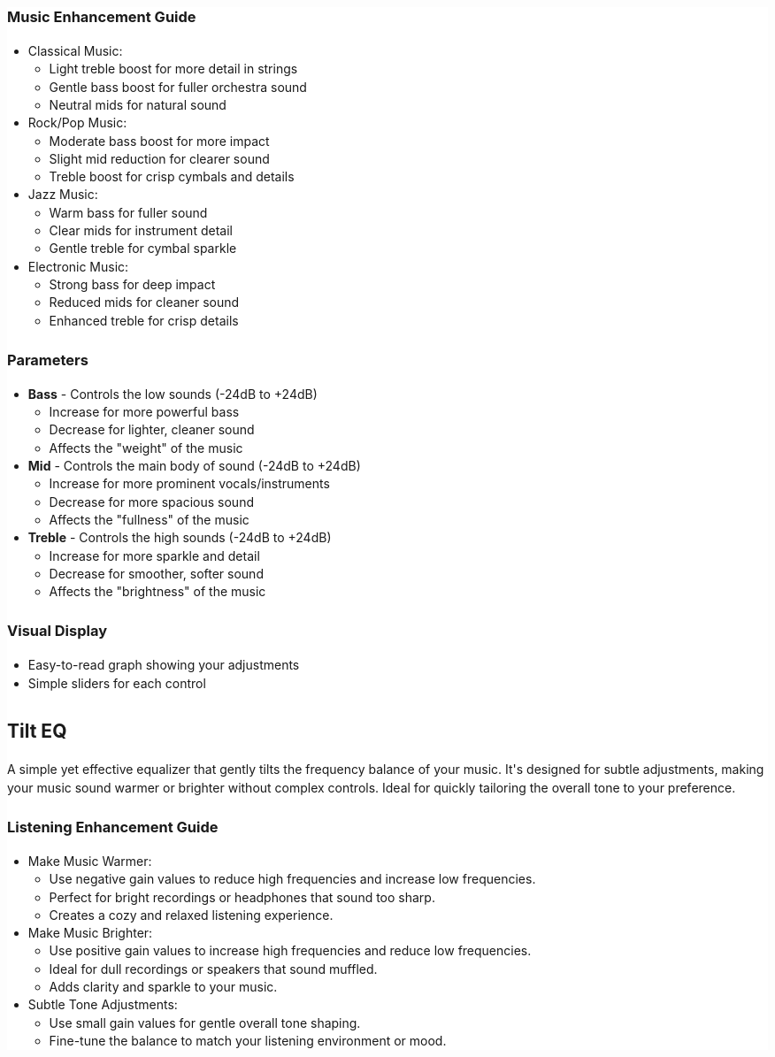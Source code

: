 ### Music Enhancement Guide
- Classical Music:
  - Light treble boost for more detail in strings
  - Gentle bass boost for fuller orchestra sound
  - Neutral mids for natural sound
- Rock/Pop Music:
  - Moderate bass boost for more impact
  - Slight mid reduction for clearer sound
  - Treble boost for crisp cymbals and details
- Jazz Music:
  - Warm bass for fuller sound
  - Clear mids for instrument detail
  - Gentle treble for cymbal sparkle
- Electronic Music:
  - Strong bass for deep impact
  - Reduced mids for cleaner sound
  - Enhanced treble for crisp details

### Parameters
- **Bass** - Controls the low sounds (-24dB to +24dB)
  - Increase for more powerful bass
  - Decrease for lighter, cleaner sound
  - Affects the "weight" of the music
- **Mid** - Controls the main body of sound (-24dB to +24dB)
  - Increase for more prominent vocals/instruments
  - Decrease for more spacious sound
  - Affects the "fullness" of the music
- **Treble** - Controls the high sounds (-24dB to +24dB)
  - Increase for more sparkle and detail
  - Decrease for smoother, softer sound
  - Affects the "brightness" of the music

### Visual Display
- Easy-to-read graph showing your adjustments
- Simple sliders for each control

## Tilt EQ

A simple yet effective equalizer that gently tilts the frequency balance of your music. It's designed for subtle adjustments, making your music sound warmer or brighter without complex controls. Ideal for quickly tailoring the overall tone to your preference.

### Listening Enhancement Guide
- Make Music Warmer:
  - Use negative gain values to reduce high frequencies and increase low frequencies.
  - Perfect for bright recordings or headphones that sound too sharp.
  - Creates a cozy and relaxed listening experience.
- Make Music Brighter:
  - Use positive gain values to increase high frequencies and reduce low frequencies.
  - Ideal for dull recordings or speakers that sound muffled.
  - Adds clarity and sparkle to your music.
- Subtle Tone Adjustments:
  - Use small gain values for gentle overall tone shaping.
  - Fine-tune the balance to match your listening environment or mood.
